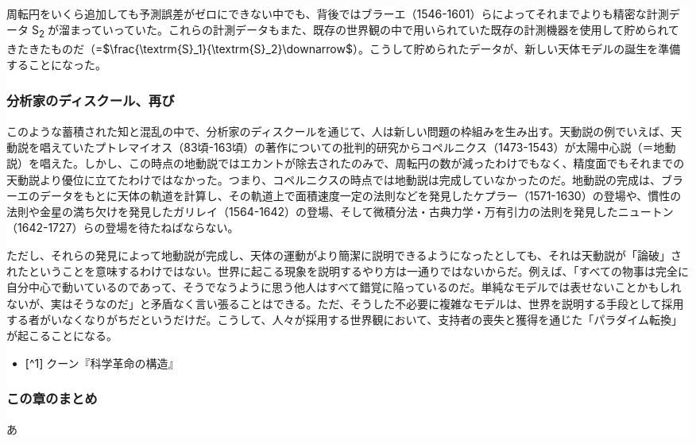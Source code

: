 周転円をいくら追加しても予測誤差がゼロにできない中でも、背後ではブラーエ（1546-1601）らによってそれまでよりも精密な計測データ $\textrm{S}_2$ が溜まっていっていた。これらの計測データもまた、既存の世界観の中で用いられていた既存の計測機器を使用して貯められてきたきたものだ（=$\frac{\textrm{S}_1}{\textrm{S}_2}\downarrow$）。こうして貯められたデータが、新しい天体モデルの誕生を準備することになった。

### 分析家のディスクール、再び

このような蓄積された知と混乱の中で、分析家のディスクールを通じて、人は新しい問題の枠組みを生み出す。天動説の例でいえば、天動説を唱えていたプトレマイオス（83頃-163頃）の著作についての批判的研究からコペルニクス（1473-1543）が太陽中心説（＝地動説）を唱えた。しかし、この時点の地動説ではエカントが除去されたのみで、周転円の数が減ったわけでもなく、精度面でもそれまでの天動説より優位に立てたわけではなかった。つまり、コペルニクスの時点では地動説は完成していなかったのだ。地動説の完成は、ブラーエのデータをもとに天体の軌道を計算し、その軌道上で面積速度一定の法則などを発見したケプラー（1571-1630）の登場や、慣性の法則や金星の満ち欠けを発見したガリレイ（1564-1642）の登場、そして微積分法・古典力学・万有引力の法則を発見したニュートン（1642-1727）らの登場を待たねばならない。

ただし、それらの発見によって地動説が完成し、天体の運動がより簡潔に説明できるようになったとしても、それは天動説が「論破」されたということを意味するわけではない。世界に起こる現象を説明するやり方は一通りではないからだ。例えば、「すべての物事は完全に自分中心で動いているのであって、そうでなうように思う他人はすべて錯覚に陥っているのだ。単純なモデルでは表せないことかもしれないが、実はそうなのだ」と矛盾なく言い張ることはできる。ただ、そうした不必要に複雑なモデルは、世界を説明する手段として採用する者がいなくなりがちだというだけだ。こうして、人々が採用する世界観において、支持者の喪失と獲得を通じた「パラダイム転換」が起こることになる。

- [^1] クーン『科学革命の構造』

### この章のまとめ

あ
